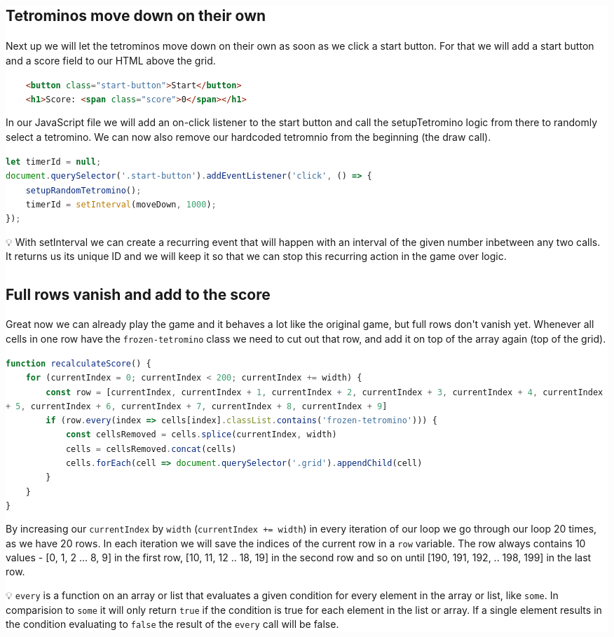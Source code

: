## Tetrominos move down on their own 

Next up we will let the tetrominos move down on their own as soon as we click a start button. For that we will add a start button and a score field to our HTML above the grid.

```html
    <button class="start-button">Start</button>
    <h1>Score: <span class="score">0</span></h1>
```

In our JavaScript file we will add an on-click listener to the start button and call the setupTetromino logic from there to randomly select a tetromino. We can now also remove our hardcoded tetromnio from the beginning (the draw call). 

```javascript
let timerId = null;
document.querySelector('.start-button').addEventListener('click', () => {
    setupRandomTetromino();
    timerId = setInterval(moveDown, 1000);
});
```

💡 With setInterval we can create a recurring event that will happen with an interval of the given number inbetween any two calls. It returns us its unique ID and we will keep it so that we can stop this recurring action in the game over logic. 

## Full rows vanish and add to the score

Great now we can already play the game and it behaves a lot like the original game, but full rows don't vanish yet. 
Whenever all cells in one row have the `frozen-tetromino` class we need to cut out that row, and add it on top of the array again (top of the grid).

```javascript
function recalculateScore() {
    for (currentIndex = 0; currentIndex < 200; currentIndex += width) {
        const row = [currentIndex, currentIndex + 1, currentIndex + 2, currentIndex + 3, currentIndex + 4, currentIndex + 5, currentIndex + 6, currentIndex + 7, currentIndex + 8, currentIndex + 9]
        if (row.every(index => cells[index].classList.contains('frozen-tetromino'))) {
            const cellsRemoved = cells.splice(currentIndex, width)
            cells = cellsRemoved.concat(cells)
            cells.forEach(cell => document.querySelector('.grid').appendChild(cell)           
        }
    }
}
```

By increasing our `currentIndex` by `width` (`currentIndex += width`) in every iteration of our loop we go through our loop 20 times, as we have 20 rows. In each iteration we will save the indices of the current row in a `row` variable. The row always contains 10 values - [0, 1, 2 ... 8, 9] in the first row, [10, 11, 12 .. 18, 19] in the second row and so on until [190, 191, 192, .. 198, 199] in the last row.

💡 `every` is a function on an array or list that evaluates a given condition for every element in the array or list, like `some`. In comparision to `some` it will only return `true` if the condition is true for each element in the list or array. If a single element results in the condition evaluating to `false` the result of the `every` call will be false.
